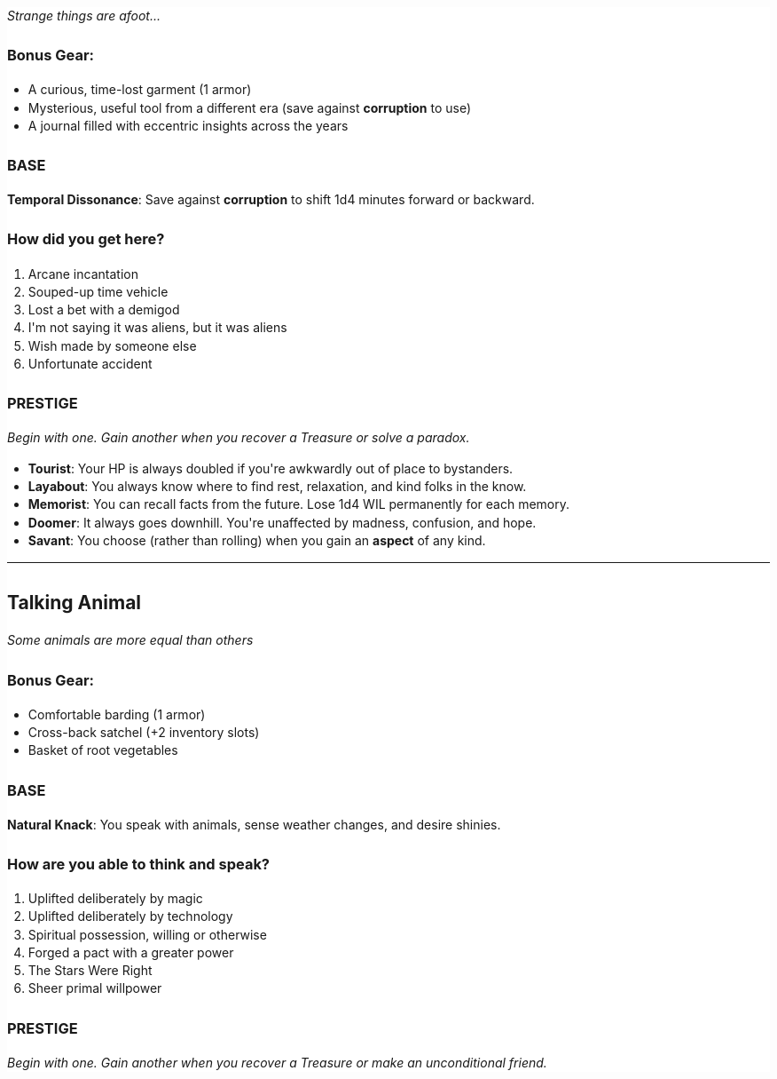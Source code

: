 *Strange things are afoot...*

### Bonus Gear:

- A curious, time-lost garment (1 armor)
- Mysterious, useful tool from a different era (save against **corruption** to use)
- A journal filled with eccentric insights across the years

### BASE
**Temporal Dissonance**: Save against **corruption** to shift 1d4 minutes forward or backward.

### **How did you get here?**

1. Arcane incantation
2. Souped-up time vehicle
3. Lost a bet with a demigod
4. I'm not saying it was aliens, but it was aliens
5. Wish made by someone else
6. Unfortunate accident

### PRESTIGE
*Begin with one. Gain another when you recover a Treasure or solve a paradox.*

- **Tourist**: Your HP is always doubled if you're awkwardly out of place to bystanders.
- **Layabout**: You always know where to find rest, relaxation, and kind folks in the know.
- **Memorist**: You can recall facts from the future. Lose 1d4 WIL permanently for each memory.
- **Doomer**: It always goes downhill. You're unaffected by madness, confusion, and hope.
- **Savant**: You choose (rather than rolling) when you gain an **aspect** of any kind.

-----

## Talking Animal
*Some animals are more equal than others*

### Bonus Gear:
- Comfortable barding (1 armor)
- Cross-back satchel (+2 inventory slots)
- Basket of root vegetables

### BASE
**Natural Knack**: You speak with animals, sense weather changes, and desire shinies.

### **How are you able to think and speak?**
1. Uplifted deliberately by magic
2. Uplifted deliberately by technology
3. Spiritual possession, willing or otherwise
4. Forged a pact with a greater power
5. The Stars Were Right
6. Sheer primal willpower

### PRESTIGE
*Begin with one. Gain another when you recover a Treasure or make an unconditional friend.*

